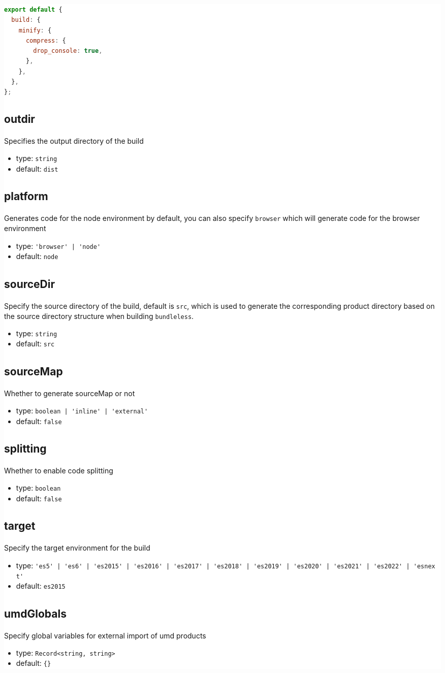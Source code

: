 ```js
export default {
  build: {
    minify: {
      compress: {
        drop_console: true,
      },
    },
  },
};
```

## outdir
Specifies the output directory of the build
- type: `string`
- default: `dist`

## platform
Generates code for the node environment by default, you can also specify `browser` which will generate code for the browser environment
- type: `'browser' | 'node'`
- default: `node`

## sourceDir
Specify the source directory of the build, default is `src`, which is used to generate the corresponding product directory based on the source directory structure when building `bundleless`.
- type: `string`
- default: `src`

## sourceMap
Whether to generate sourceMap or not
- type: `boolean | 'inline' | 'external'`
- default: `false`

## splitting
Whether to enable code splitting
- type: `boolean`
- default: `false`

## target
Specify the target environment for the build
- type: `'es5' | 'es6' | 'es2015' | 'es2016' | 'es2017' | 'es2018' | 'es2019' | 'es2020' | 'es2021' | 'es2022' | 'esnext'`
- default: `es2015`


## umdGlobals
Specify global variables for external import of umd products
- type: `Record<string, string>`
- default: `{}`
